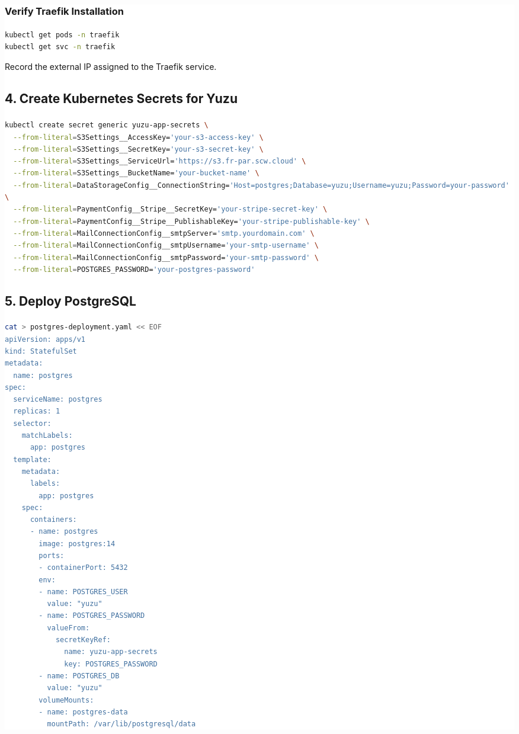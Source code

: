 ### Verify Traefik Installation

```bash
kubectl get pods -n traefik
kubectl get svc -n traefik
```

Record the external IP assigned to the Traefik service.

## 4. Create Kubernetes Secrets for Yuzu

```bash
kubectl create secret generic yuzu-app-secrets \
  --from-literal=S3Settings__AccessKey='your-s3-access-key' \
  --from-literal=S3Settings__SecretKey='your-s3-secret-key' \
  --from-literal=S3Settings__ServiceUrl='https://s3.fr-par.scw.cloud' \
  --from-literal=S3Settings__BucketName='your-bucket-name' \
  --from-literal=DataStorageConfig__ConnectionString='Host=postgres;Database=yuzu;Username=yuzu;Password=your-password' \
  --from-literal=PaymentConfig__Stripe__SecretKey='your-stripe-secret-key' \
  --from-literal=PaymentConfig__Stripe__PublishableKey='your-stripe-publishable-key' \
  --from-literal=MailConnectionConfig__smtpServer='smtp.yourdomain.com' \
  --from-literal=MailConnectionConfig__smtpUsername='your-smtp-username' \
  --from-literal=MailConnectionConfig__smtpPassword='your-smtp-password' \
  --from-literal=POSTGRES_PASSWORD='your-postgres-password'
```

## 5. Deploy PostgreSQL

```bash
cat > postgres-deployment.yaml << EOF
apiVersion: apps/v1
kind: StatefulSet
metadata:
  name: postgres
spec:
  serviceName: postgres
  replicas: 1
  selector:
    matchLabels:
      app: postgres
  template:
    metadata:
      labels:
        app: postgres
    spec:
      containers:
      - name: postgres
        image: postgres:14
        ports:
        - containerPort: 5432
        env:
        - name: POSTGRES_USER
          value: "yuzu"
        - name: POSTGRES_PASSWORD
          valueFrom:
            secretKeyRef:
              name: yuzu-app-secrets
              key: POSTGRES_PASSWORD
        - name: POSTGRES_DB
          value: "yuzu"
        volumeMounts:
        - name: postgres-data
          mountPath: /var/lib/postgresql/data
```